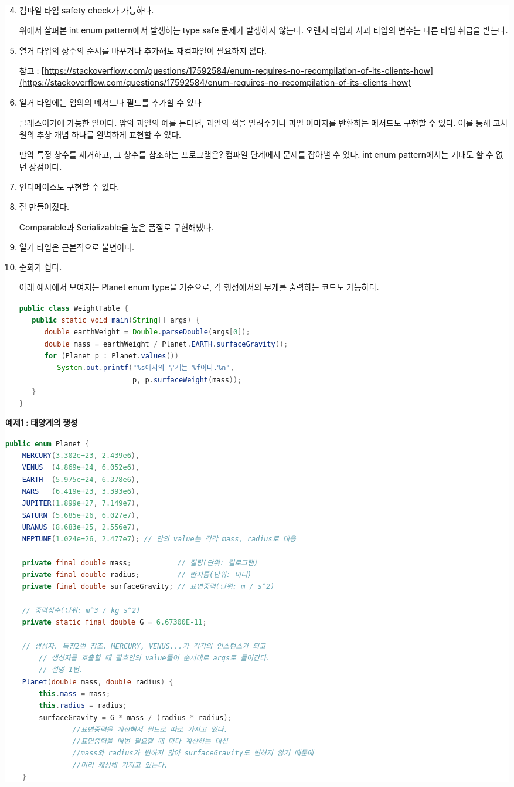 4. 컴파일 타임 safety check가 가능하다.

    위에서 살펴본 int enum pattern에서 발생하는 type safe 문제가 발생하지 않는다. 오렌지 타입과 사과 타입의 변수는 다른 타입 취급을 받는다.

5. 열거 타입의 상수의 순서를 바꾸거나 추가해도 재컴파일이 필요하지 않다.

    참고 : [https://stackoverflow.com/questions/17592584/enum-requires-no-recompilation-of-its-clients-how](https://stackoverflow.com/questions/17592584/enum-requires-no-recompilation-of-its-clients-how)

6. 열거 타입에는 임의의 메서드나 필드를 추가할 수 있다

    클래스이기에 가능한 일이다. 앞의 과일의 예를 든다면, 과일의 색을 알려주거나 과일 이미지를 반환하는 메서드도 구현할 수 있다. 이를 통해 고차원의 추상 개념 하나를 완벽하게 표현할 수 있다.

    만약 특정 상수를 제거하고, 그 상수를 참조하는 프로그램은? 컴파일 단계에서 문제를 잡아낼 수 있다. int enum pattern에서는 기대도 할 수 없던 장점이다.

7. 인터페이스도 구현할 수 있다.
8. 잘 만들어졌다.

    Comparable과 Serializable을 높은 품질로 구현해냈다.

9. 열거 타입은 근본적으로 불변이다.
10. 순회가 쉽다. 

    아래 예시에서 보여지는 Planet enum type을 기준으로, 각 행성에서의 무게를 출력하는 코드도 가능하다.

    ```java
    public class WeightTable {
       public static void main(String[] args) {
          double earthWeight = Double.parseDouble(args[0]);
          double mass = earthWeight / Planet.EARTH.surfaceGravity();
          for (Planet p : Planet.values())
             System.out.printf("%s에서의 무게는 %f이다.%n",
                               p, p.surfaceWeight(mass));
       }
    }
    ```

**예제1 : 태양계의 행성** 

```java
public enum Planet {
    MERCURY(3.302e+23, 2.439e6),
    VENUS  (4.869e+24, 6.052e6),
    EARTH  (5.975e+24, 6.378e6),
    MARS   (6.419e+23, 3.393e6),
    JUPITER(1.899e+27, 7.149e7),
    SATURN (5.685e+26, 6.027e7),
    URANUS (8.683e+25, 2.556e7),
    NEPTUNE(1.024e+26, 2.477e7); // 안의 value는 각각 mass, radius로 대응

    private final double mass;           // 질량(단위: 킬로그램)
    private final double radius;         // 반지름(단위: 미터)
    private final double surfaceGravity; // 표면중력(단위: m / s^2)

    // 중력상수(단위: m^3 / kg s^2)
    private static final double G = 6.67300E-11;

    // 생성자. 특징2번 참조. MERCURY, VENUS...가 각각의 인스턴스가 되고
		// 생성자를 호출할 때 괄호안의 value들이 순서대로 args로 들어간다.
		// 설명 1번.
    Planet(double mass, double radius) {
        this.mass = mass;
        this.radius = radius;
        surfaceGravity = G * mass / (radius * radius);
				//표면중력을 계산해서 필드로 따로 가지고 있다. 
				//표면중력을 매번 필요할 때 마다 계산하는 대신
				//mass와 radius가 변하지 않아 surfaceGravity도 변하지 않기 때문에
				//미리 캐싱해 가지고 있는다.
    }
```